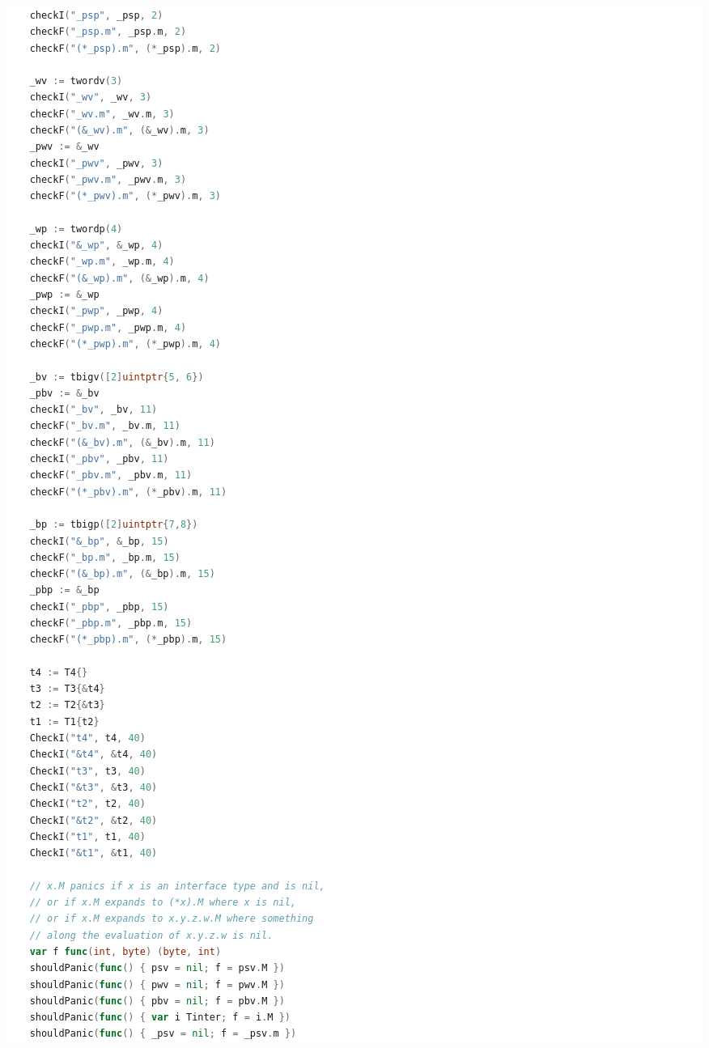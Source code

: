 ```go
	checkI("_psp", _psp, 2)
	checkF("_psp.m", _psp.m, 2)
	checkF("(*_psp).m", (*_psp).m, 2)

	_wv := twordv(3)
	checkI("_wv", _wv, 3)
	checkF("_wv.m", _wv.m, 3)
	checkF("(&_wv).m", (&_wv).m, 3)
	_pwv := &_wv
	checkI("_pwv", _pwv, 3)
	checkF("_pwv.m", _pwv.m, 3)
	checkF("(*_pwv).m", (*_pwv).m, 3)

	_wp := twordp(4)
	checkI("&_wp", &_wp, 4)
	checkF("_wp.m", _wp.m, 4)
	checkF("(&_wp).m", (&_wp).m, 4)
	_pwp := &_wp
	checkI("_pwp", _pwp, 4)
	checkF("_pwp.m", _pwp.m, 4)
	checkF("(*_pwp).m", (*_pwp).m, 4)

	_bv := tbigv([2]uintptr{5, 6})
	_pbv := &_bv
	checkI("_bv", _bv, 11)
	checkF("_bv.m", _bv.m, 11)
	checkF("(&_bv).m", (&_bv).m, 11)
	checkI("_pbv", _pbv, 11)
	checkF("_pbv.m", _pbv.m, 11)
	checkF("(*_pbv).m", (*_pbv).m, 11)
	
	_bp := tbigp([2]uintptr{7,8})
	checkI("&_bp", &_bp, 15)
	checkF("_bp.m", _bp.m, 15)
	checkF("(&_bp).m", (&_bp).m, 15)
	_pbp := &_bp
	checkI("_pbp", _pbp, 15)
	checkF("_pbp.m", _pbp.m, 15)
	checkF("(*_pbp).m", (*_pbp).m, 15)
	
	t4 := T4{}
	t3 := T3{&t4}
	t2 := T2{&t3}
	t1 := T1{t2}
	CheckI("t4", t4, 40)
	CheckI("&t4", &t4, 40)
	CheckI("t3", t3, 40)
	CheckI("&t3", &t3, 40)
	CheckI("t2", t2, 40)
	CheckI("&t2", &t2, 40)
	CheckI("t1", t1, 40)
	CheckI("&t1", &t1, 40)
	
	// x.M panics if x is an interface type and is nil,
	// or if x.M expands to (*x).M where x is nil,
	// or if x.M expands to x.y.z.w.M where something
	// along the evaluation of x.y.z.w is nil.
	var f func(int, byte) (byte, int)
	shouldPanic(func() { psv = nil; f = psv.M })
	shouldPanic(func() { pwv = nil; f = pwv.M })
	shouldPanic(func() { pbv = nil; f = pbv.M })
	shouldPanic(func() { var i Tinter; f = i.M })
	shouldPanic(func() { _psv = nil; f = _psv.m })
```